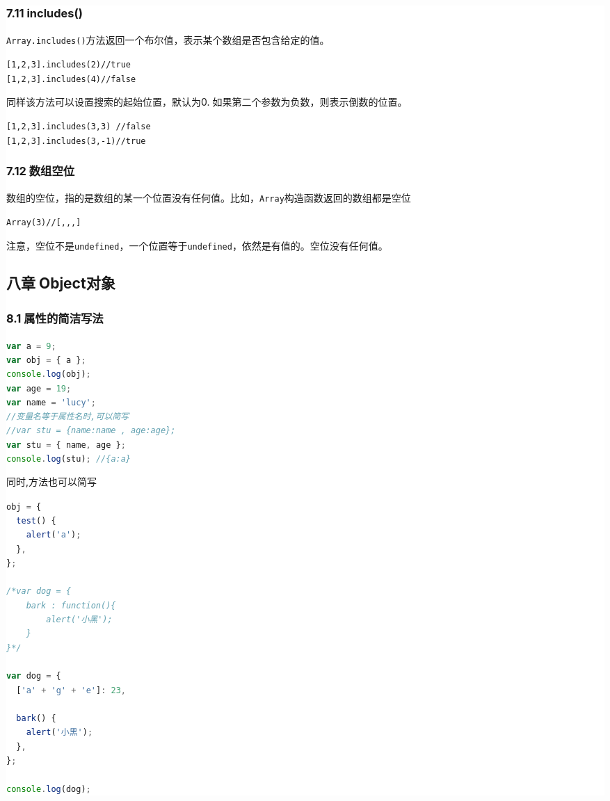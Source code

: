### 7.11 includes()

`Array.includes()`方法返回一个布尔值，表示某个数组是否包含给定的值。

```
[1,2,3].includes(2)//true
[1,2,3].includes(4)//false
```

同样该方法可以设置搜索的起始位置，默认为0.
如果第二个参数为负数，则表示倒数的位置。

```
[1,2,3].includes(3,3) //false
[1,2,3].includes(3,-1)//true
```

### 7.12 数组空位

数组的空位，指的是数组的某一个位置没有任何值。比如，`Array`构造函数返回的数组都是空位

```
Array(3)//[,,,]
```

注意，空位不是`undefined`，一个位置等于`undefined`，依然是有值的。空位没有任何值。

## 八章 Object对象

### 8.1 属性的简洁写法

```js
var a = 9;
var obj = { a };
console.log(obj);
var age = 19;
var name = 'lucy';
//变量名等于属性名时,可以简写
//var stu = {name:name , age:age};
var stu = { name, age };
console.log(stu); //{a:a}
```

同时,方法也可以简写

```js
obj = {
  test() {
    alert('a');
  },
};

/*var dog = {
    bark : function(){
        alert('小黑');
    }
}*/

var dog = {
  ['a' + 'g' + 'e']: 23,

  bark() {
    alert('小黑');
  },
};

console.log(dog);
```


  ['a' + 'ge']: 19,